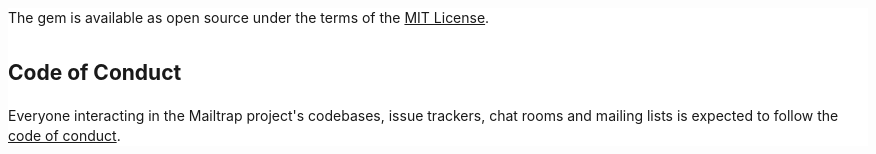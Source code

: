 The gem is available as open source under the terms of the [MIT License](https://opensource.org/licenses/MIT).

## Code of Conduct

Everyone interacting in the Mailtrap project's codebases, issue trackers, chat rooms and mailing lists is expected to follow the [code of conduct](CODE_OF_CONDUCT.md).
